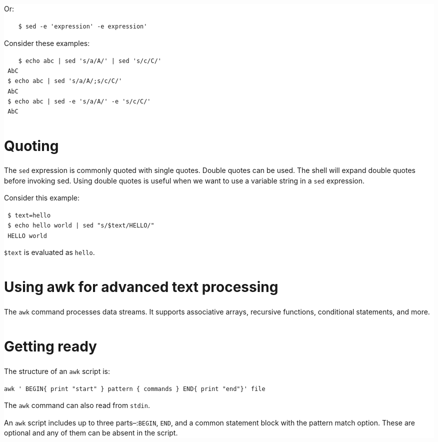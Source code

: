 Or:

```
    $ sed -e 'expression' -e expression'

```

Consider these examples:

```
    $ echo abc | sed 's/a/A/' | sed 's/c/C/'
 AbC
 $ echo abc | sed 's/a/A/;s/c/C/'
 AbC
 $ echo abc | sed -e 's/a/A/' -e 's/c/C/'
 AbC

```

# Quoting

The `sed` expression is commonly quoted with single quotes. Double quotes can be used. The shell will expand double quotes before invoking sed. Using double quotes is useful when we want to use a variable string in a `sed` expression.

Consider this example:

```
 $ text=hello
 $ echo hello world | sed "s/$text/HELLO/" 
 HELLO world 

```

`$text` is evaluated as `hello`.

# Using awk for advanced text processing

The `awk` command processes data streams. It supports associative arrays, recursive functions, conditional statements, and more.

# Getting ready

The structure of an `awk` script is:

```
awk ' BEGIN{ print "start" } pattern { commands } END{ print "end"}' file

```

The `awk` command can also read from `stdin`.

An `awk` script includes up to three parts–:`BEGIN`, `END`, and a common statement block with the pattern match option. These are optional and any of them can be absent in the script.
